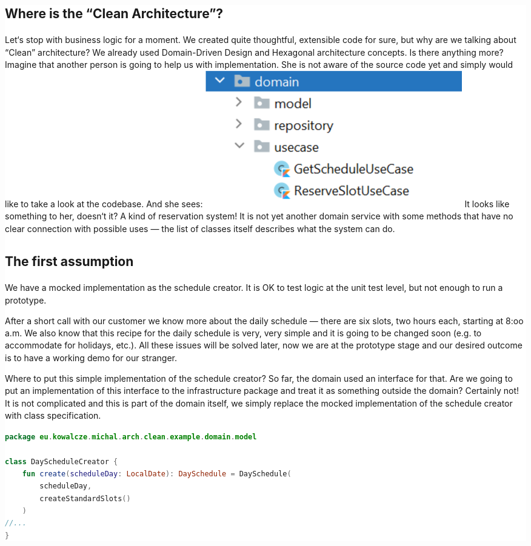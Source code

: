 ## Where is the “Clean Architecture”?
Let‘s stop with business logic for a moment. We created quite thoughtful, extensible code for sure, but why are we
talking about “Clean” architecture? We already used Domain-Driven Design and Hexagonal architecture concepts. Is there
anything more? Imagine that another person is going to help us with implementation. She is not aware of the source code
yet and simply would like to take a look at the codebase. And she sees: ![Use case classes](/assets/img/articles/2021-12-13-clean-architecture-story/use_case_classes.png)
It looks like something to her, doesn‘t it? A kind of reservation system! It is not yet another domain service with
some methods that have no clear connection with possible uses — the list of classes itself describes what the system
can do.

## The first assumption
We have a mocked implementation as the schedule creator. It is OK to test logic at the unit test level, but not enough
to run a prototype.

After a short call with our customer we know more about the daily schedule — there are six slots, two hours each,
starting at 8:oo a.m. We also know that this recipe for the daily schedule is very, very simple and it is going to be
changed soon (e.g. to accommodate for holidays, etc.). All these issues will be solved later, now we are at the
prototype stage and our desired outcome is to have a working demo for our stranger.

Where to put this simple implementation of the schedule creator? So far, the domain used an interface for that. Are we
going to put an implementation of this interface to the infrastructure package and treat it as something outside the
domain? Certainly not! It is not complicated and this is part of the domain itself, we simply replace the mocked
implementation of the schedule creator with class specification.

```kotlin
package eu.kowalcze.michal.arch.clean.example.domain.model

class DayScheduleCreator {
    fun create(scheduleDay: LocalDate): DaySchedule = DaySchedule(
        scheduleDay,
        createStandardSlots()
    )
//...
}
```
